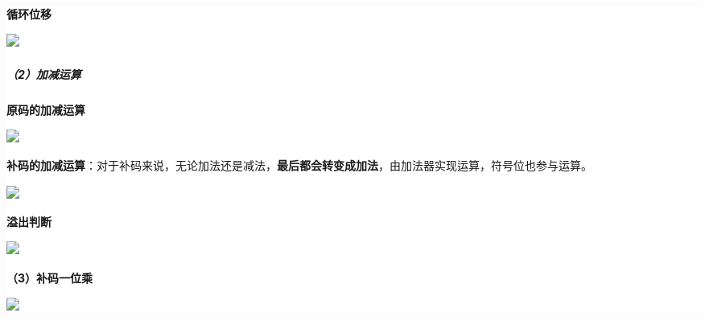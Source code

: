 **循环位移**

![](https://i-blog.csdnimg.cn/blog_migrate/a2533bcddac02a72dcfcc826ad43042d.png)

##### （2）加减运算

**原码的加减运算**

![](https://i-blog.csdnimg.cn/blog_migrate/60ebd4e13035ccd51ca9453c67432a96.png)

**补码的加减运算**：对于补码来说，无论加法还是减法，**最后都会转变成加法**，由加法器实现运算，符号位也参与运算。

![](https://i-blog.csdnimg.cn/blog_migrate/151540f349c72f234ab6e33fc20ffcc7.png)

**溢出判断**

![](https://i-blog.csdnimg.cn/blog_migrate/2a07cc375f31a2537b42d83b66fbe118.png)

**（3）补码一位乘**

![](https://i-blog.csdnimg.cn/blog_migrate/32f43d051d718b01402a7e86c883abf9.png)
